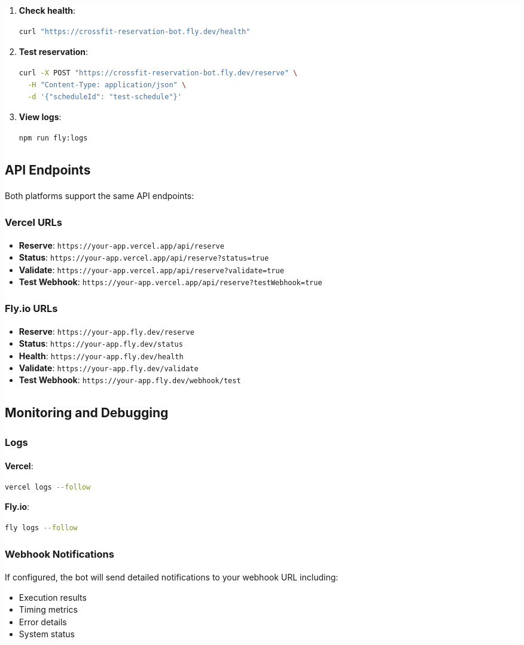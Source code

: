 1. **Check health**:
   ```bash
   curl "https://crossfit-reservation-bot.fly.dev/health"
   ```

2. **Test reservation**:
   ```bash
   curl -X POST "https://crossfit-reservation-bot.fly.dev/reserve" \
     -H "Content-Type: application/json" \
     -d '{"scheduleId": "test-schedule"}'
   ```

3. **View logs**:
   ```bash
   npm run fly:logs
   ```

## API Endpoints

Both platforms support the same API endpoints:

### Vercel URLs
- **Reserve**: `https://your-app.vercel.app/api/reserve`
- **Status**: `https://your-app.vercel.app/api/reserve?status=true`
- **Validate**: `https://your-app.vercel.app/api/reserve?validate=true`
- **Test Webhook**: `https://your-app.vercel.app/api/reserve?testWebhook=true`

### Fly.io URLs
- **Reserve**: `https://your-app.fly.dev/reserve`
- **Status**: `https://your-app.fly.dev/status`
- **Health**: `https://your-app.fly.dev/health`
- **Validate**: `https://your-app.fly.dev/validate`
- **Test Webhook**: `https://your-app.fly.dev/webhook/test`

## Monitoring and Debugging

### Logs

**Vercel**:
```bash
vercel logs --follow
```

**Fly.io**:
```bash
fly logs --follow
```

### Webhook Notifications

If configured, the bot will send detailed notifications to your webhook URL including:
- Execution results
- Timing metrics
- Error details
- System status
